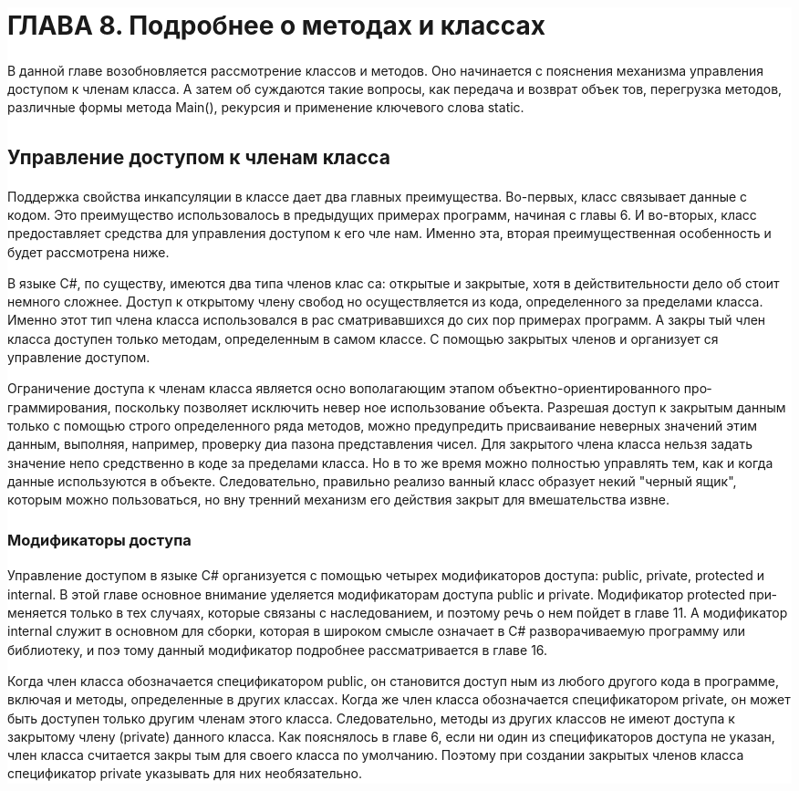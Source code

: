 # ГЛАВА 8. Подробнее о методах и классах
В данной главе возобновляется рассмотрение классов
и методов. Оно начинается с пояснения механизма
управления доступом к членам класса. А затем об­
суждаются такие вопросы, как передача и возврат объек­
тов, перегрузка методов, различные формы метода Main(),
рекурсия и применение ключевого слова static.

## Управление доступом к членам класса
Поддержка свойства инкапсуляции в классе дает два
главных преимущества. Во-первых, класс связывает данные
с кодом. Это преимущество использовалось в предыдущих
примерах программ, начиная с главы 6. И во-вторых, класс
предоставляет средства для управления доступом к его чле­
нам. Именно эта, вторая преимущественная особенность
и будет рассмотрена ниже.

В языке С#, по существу, имеются два типа членов клас­
са: открытые и закрытые, хотя в действительности дело об­
стоит немного сложнее. Доступ к открытому члену свобод­
но осуществляется из кода, определенного за пределами
класса. Именно этот тип члена класса использовался в рас­
сматривавшихся до сих пор примерах программ. А закры­
тый член класса доступен только методам, определенным
в самом классе. С помощью закрытых членов и организует­
ся управление доступом.

Ограничение доступа к членам класса является осно­
вополагающим этапом объектно-ориентированного про­
граммирования, поскольку позволяет исключить невер­
ное использование объекта. Разрешая доступ к закрытым
данным только с помощью строго определенного ряда методов, можно предупредить
присваивание неверных значений этим данным, выполняя, например, проверку диа­
пазона представления чисел. Для закрытого члена класса нельзя задать значение непо­
средственно в коде за пределами класса. Но в то же время можно полностью управлять
тем, как и когда данные используются в объекте. Следовательно, правильно реализо­
ванный класс образует некий "черный ящик", которым можно пользоваться, но вну­
тренний механизм его действия закрыт для вмешательства извне.

### Модификаторы доступа
Управление доступом в языке C# организуется с помощью четырех модификаторов
доступа: public, private, protected и internal. В этой главе основное внимание
уделяется модификаторам доступа public и private. Модификатор protected при­
меняется только в тех случаях, которые связаны с наследованием, и поэтому речь о нем
пойдет в главе 11. А модификатор internal служит в основном для сборки, которая в
широком смысле означает в C# разворачиваемую программу или библиотеку, и поэ­
тому данный модификатор подробнее рассматривается в главе 16.

Когда член класса обозначается спецификатором public, он становится доступ­
ным из любого другого кода в программе, включая и методы, определенные в других
классах. Когда же член класса обозначается спецификатором private, он может быть
доступен только другим членам этого класса. Следовательно, методы из других классов
не имеют доступа к закрытому члену (private) данного класса. Как пояснялось в главе
6, если ни один из спецификаторов доступа не указан, член класса считается закры­
тым для своего класса по умолчанию. Поэтому при создании закрытых членов класса
спецификатор private указывать для них необязательно.
